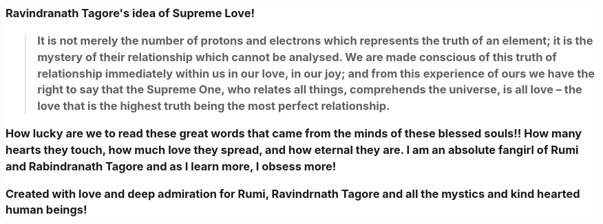 </blockquote>

<h3> Ravindranath Tagore's idea of Supreme Love!
<blockquote>
It is not merely the number of protons and electrons which represents the
truth of an element; it is the mystery of their relationship which cannot be
analysed. We are made conscious of <b> this truth of relationship </b> immediately
within us in our love, in our joy; and from this experience of ours we have
the right to say that the Supreme One, who relates all things, comprehends
the universe, is all love – the love that is the highest truth being the most perfect
relationship.
</blockquote>


How lucky are we to read these great words that came from the minds of these blessed souls!! How many hearts they touch, how much love they spread, and how eternal they are.
I am an absolute fangirl of Rumi and Rabindranath Tagore and as I learn more, I obsess more!
</section>


<footer>
    <p>Created with love and deep admiration for Rumi, Ravindrnath Tagore and all the mystics and kind hearted human beings!</p>
</footer>

</body>
</html>

